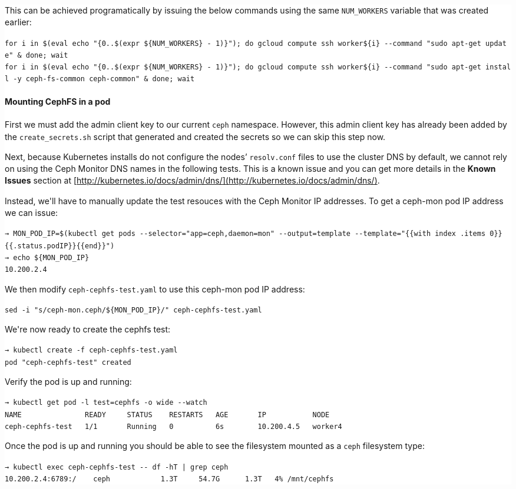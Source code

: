 This can be achieved programatically by issuing the below commands using the same `NUM_WORKERS` variable that was created earlier:

```
for i in $(eval echo "{0..$(expr ${NUM_WORKERS} - 1)}"); do gcloud compute ssh worker${i} --command "sudo apt-get update" & done; wait
for i in $(eval echo "{0..$(expr ${NUM_WORKERS} - 1)}"); do gcloud compute ssh worker${i} --command "sudo apt-get install -y ceph-fs-common ceph-common" & done; wait
```

#### Mounting CephFS in a pod

First we must add the admin client key to our current `ceph` namespace. However, this admin client key has already been added by the `create_secrets.sh` script that generated and created the secrets so we can skip this step now.

Next, because Kubernetes installs do not configure the nodes’ `resolv.conf` files to use the cluster DNS by default, we cannot rely on using the Ceph Monitor DNS names in the following tests. This is a known issue and you can get more details in the **Known Issues** section at [http://kubernetes.io/docs/admin/dns/](http://kubernetes.io/docs/admin/dns/).

Instead, we'll have to manually update the test resouces with the Ceph Monitor IP addresses. To get a ceph-mon pod IP address we can issue:

```
→ MON_POD_IP=$(kubectl get pods --selector="app=ceph,daemon=mon" --output=template --template="{{with index .items 0}}{{.status.podIP}}{{end}}")
→ echo ${MON_POD_IP}
10.200.2.4
```
We then modify `ceph-cephfs-test.yaml` to use this ceph-mon pod IP address:

```
sed -i "s/ceph-mon.ceph/${MON_POD_IP}/" ceph-cephfs-test.yaml
```

We're now ready to create the cephfs test:

```
→ kubectl create -f ceph-cephfs-test.yaml
pod "ceph-cephfs-test" created
```

Verify the pod is up and running:

```
→ kubectl get pod -l test=cephfs -o wide --watch
NAME               READY     STATUS    RESTARTS   AGE       IP           NODE
ceph-cephfs-test   1/1       Running   0          6s        10.200.4.5   worker4
```

Once the pod is up and running you should be able to see the filesystem mounted as a `ceph` filesystem type:

```
→ kubectl exec ceph-cephfs-test -- df -hT | grep ceph
10.200.2.4:6789:/    ceph            1.3T     54.7G      1.3T   4% /mnt/cephfs
```
